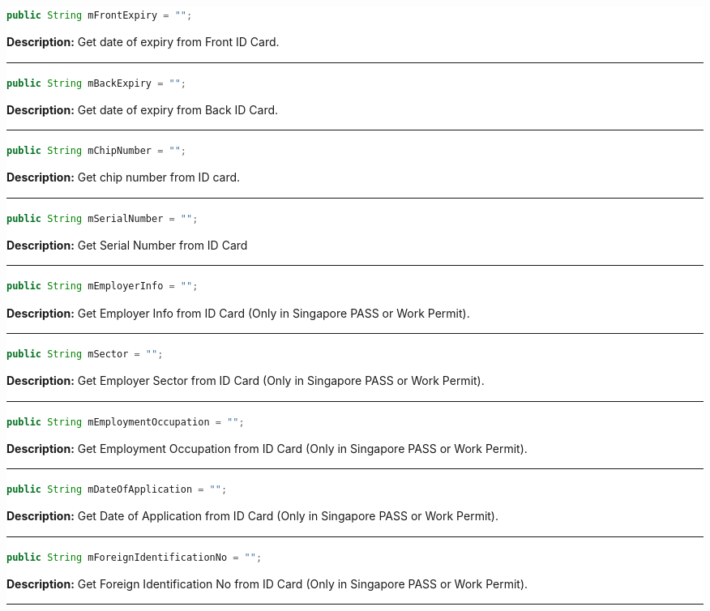 ```java
public String mFrontExpiry = "";
```
<b>Description:</b>
Get date of expiry from Front ID Card.

---
```java
public String mBackExpiry = "";
```
<b>Description:</b>
Get date of expiry from Back ID Card.

---
```java
public String mChipNumber = "";
```
<b>Description:</b>
Get chip number from ID card.

---
```java
public String mSerialNumber = "";
```
<b>Description:</b>
Get Serial Number from ID Card

---
```java
public String mEmployerInfo = "";
```
<b>Description:</b>
Get Employer Info from ID Card (Only in Singapore PASS or Work Permit).

---
```java
public String mSector = "";
```
<b>Description:</b>
Get Employer Sector from ID Card (Only in Singapore PASS or Work Permit).

---
```java
public String mEmploymentOccupation = "";
```
<b>Description:</b>
Get Employment Occupation from ID Card (Only in Singapore PASS or Work Permit).

---
```java
public String mDateOfApplication = "";
```
<b>Description:</b>
Get Date of Application from ID Card (Only in Singapore PASS or Work Permit).

---
```java
public String mForeignIdentificationNo = "";
```
<b>Description:</b>
Get Foreign Identification No from ID Card (Only in Singapore PASS or Work Permit).

---
